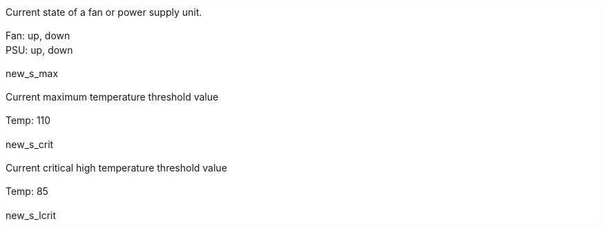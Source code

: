 Current state of a fan or power supply unit.

</td>

<td rowspan="1" colspan="1">

Fan: up, down  
PSU: up, down

</td>

</tr>

<tr>

<td rowspan="1" colspan="1">

new_s_max

</td>

<td rowspan="1" colspan="1">

Current maximum temperature threshold value

</td>

<td rowspan="1" colspan="1">

Temp: 110

</td>

</tr>

<tr>

<td rowspan="1" colspan="1">

new_s_crit

</td>

<td rowspan="1" colspan="1">

Current critical high temperature threshold value

</td>

<td rowspan="1" colspan="1">

Temp: 85

</td>

</tr>

<tr>

<td rowspan="1" colspan="1">

new_s_lcrit

</td>
